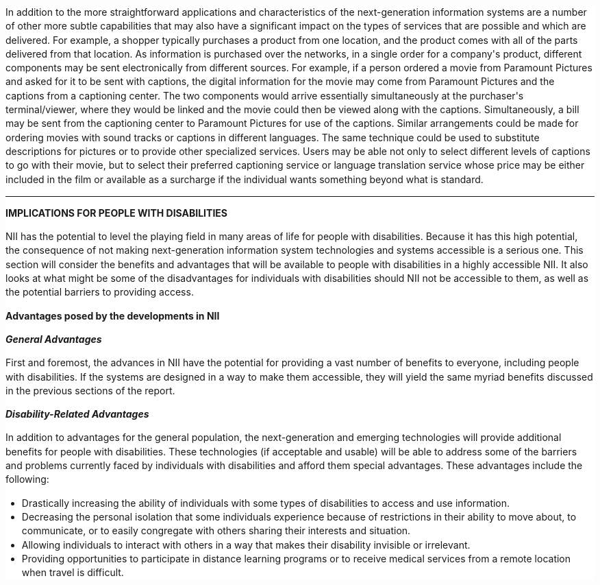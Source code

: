 In addition to the more straightforward applications and characteristics of the next-generation information systems are a number of other more subtle capabilities that may also have a significant impact on the types of services that are possible and which are delivered. For example, a shopper typically purchases a product from one location, and the product comes with all of the parts delivered from that location. As information is purchased over the networks, in a single order for a company's product, different components may be sent electronically from different sources. For example, if a person ordered a movie from Paramount Pictures and asked for it to be sent with captions, the digital information for the movie may come from Paramount Pictures and the captions from a captioning center. The two components would arrive essentially simultaneously at the purchaser's terminal/viewer, where they would be linked and the movie could then be viewed along with the captions. Simultaneously, a bill may be sent from the captioning center to Paramount Pictures for use of the captions. Similar arrangements could be made for ordering movies with sound tracks or captions in different languages. The same technique could be used to substitute descriptions for pictures or to provide other specialized services. Users may be able not only to select different levels of captions to go with their movie, but to select their preferred captioning service or language translation service whose price may be either included in the film or available as a surcharge if the individual wants something beyond what is standard.

- - -

[](<>)

**IMPLICATIONS FOR PEOPLE WITH DISABILITIES**

NII has the potential to level the playing field in many areas of life for people with disabilities. Because it has this high potential, the consequence of not making next-generation information system technologies and systems accessible is a serious one. This section will consider the benefits and advantages that will be available to people with disabilities in a highly accessible NII. It also looks at what might be some of the disadvantages for individuals with disabilities should NII not be accessible to them, as well as the potential barriers to providing access.

**Advantages posed by the developments in NII**

***General Advantages***

First and foremost, the advances in NII have the potential for providing a vast number of benefits to everyone, including people with disabilities. If the systems are designed in a way to make them accessible, they will yield the same myriad benefits discussed in the previous sections of the report.

***Disability-Related Advantages***

In addition to advantages for the general population, the next-generation and emerging technologies will provide additional benefits for people with disabilities. These technologies (if acceptable and usable) will be able to address some of the barriers and problems currently faced by individuals with disabilities and afford them special advantages. These advantages include the following:

* Drastically increasing the ability of individuals with some types of disabilities to access and use information.
* Decreasing the personal isolation that some individuals experience because of restrictions in their ability to move about, to communicate, or to easily congregate with others sharing their interests and situation.
* Allowing individuals to interact with others in a way that makes their disability invisible or irrelevant.
* Providing opportunities to participate in distance learning programs or to receive medical services from a remote location when travel is difficult.
